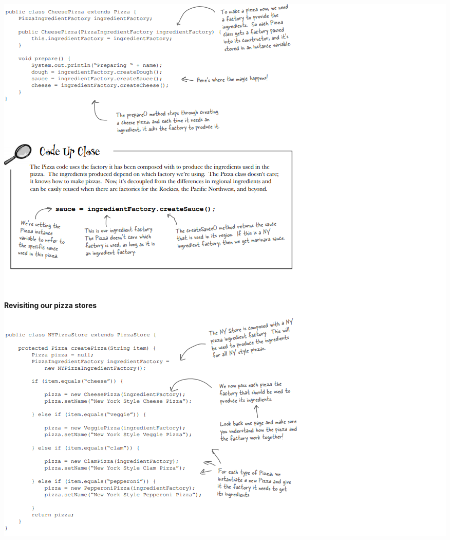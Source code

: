 ![image alt text](image_39.png)

![image alt text](image_40.png)

<br>

**Revisiting our pizza stores**

![image alt text](image_41.png)
